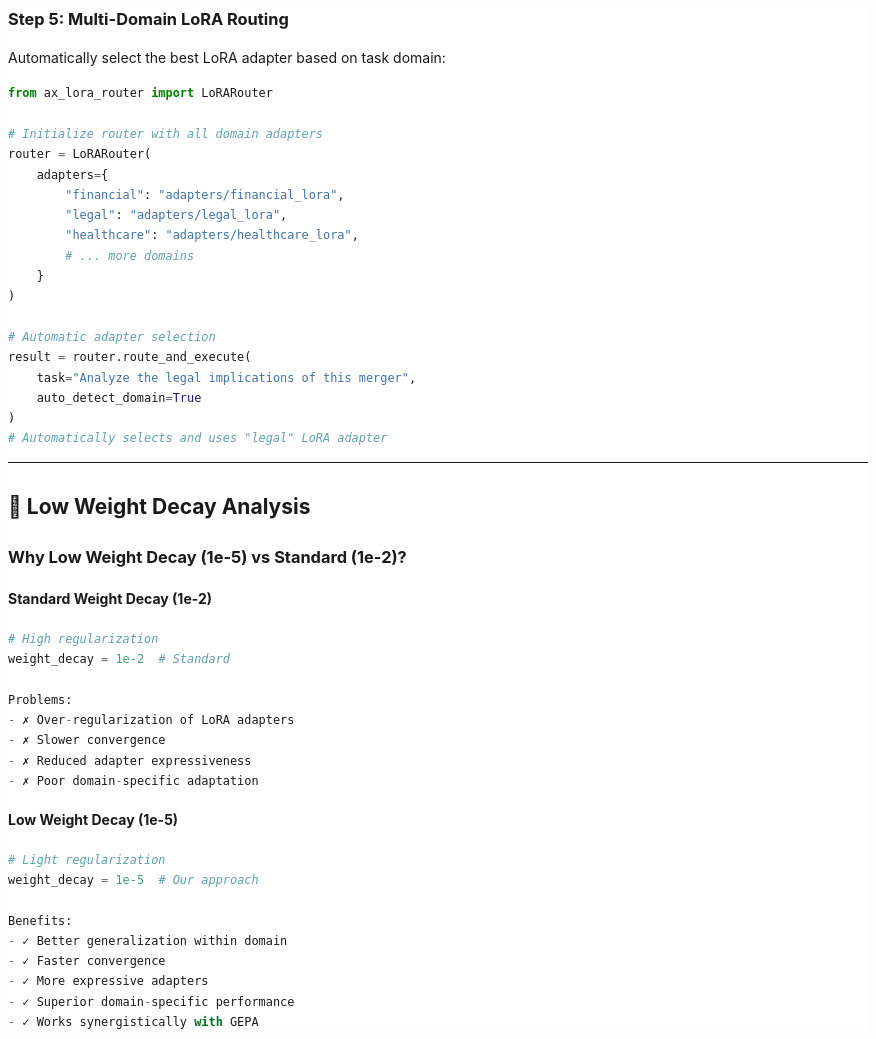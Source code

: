 ### Step 5: Multi-Domain LoRA Routing

Automatically select the best LoRA adapter based on task domain:

```python
from ax_lora_router import LoRARouter

# Initialize router with all domain adapters
router = LoRARouter(
    adapters={
        "financial": "adapters/financial_lora",
        "legal": "adapters/legal_lora",
        "healthcare": "adapters/healthcare_lora",
        # ... more domains
    }
)

# Automatic adapter selection
result = router.route_and_execute(
    task="Analyze the legal implications of this merger",
    auto_detect_domain=True
)
# Automatically selects and uses "legal" LoRA adapter
```

---

## 🔬 Low Weight Decay Analysis

### Why Low Weight Decay (1e-5) vs Standard (1e-2)?

#### Standard Weight Decay (1e-2)
```python
# High regularization
weight_decay = 1e-2  # Standard

Problems:
- ✗ Over-regularization of LoRA adapters
- ✗ Slower convergence
- ✗ Reduced adapter expressiveness
- ✗ Poor domain-specific adaptation
```

#### Low Weight Decay (1e-5)
```python
# Light regularization
weight_decay = 1e-5  # Our approach

Benefits:
- ✓ Better generalization within domain
- ✓ Faster convergence
- ✓ More expressive adapters
- ✓ Superior domain-specific performance
- ✓ Works synergistically with GEPA
```
